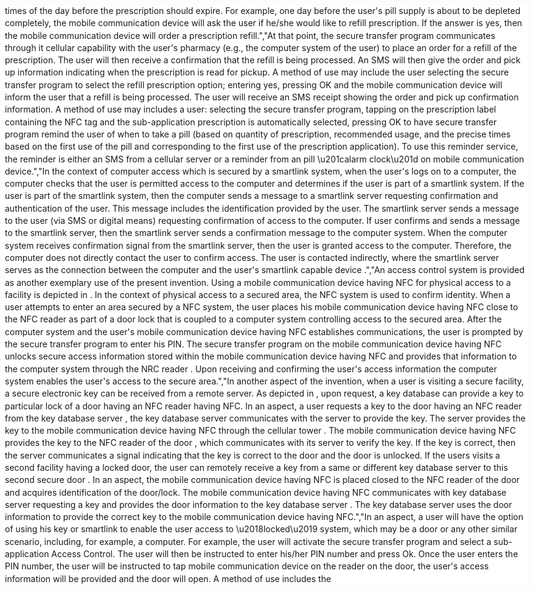 times of the day before the prescription should expire. For example, one day before the user's pill supply is about to be depleted completely, the mobile communication device will ask the user if he\/she would like to refill prescription. If the answer is yes, then the mobile communication device will order a prescription refill.","At that point, the secure transfer program communicates through it cellular capability with the user's pharmacy (e.g., the computer system of the user) to place an order for a refill of the prescription. The user will then receive a confirmation that the refill is being processed. An SMS will then give the order and pick up information indicating when the prescription is read for pickup. A method of use may include the user selecting the secure transfer program to select the refill prescription option; entering yes, pressing OK and the mobile communication device will inform the user that a refill is being processed. The user will receive an SMS receipt showing the order and pick up confirmation information. A method of use may includes a user: selecting the secure transfer program, tapping on the prescription label containing the NFC tag and the sub-application prescription is automatically selected, pressing OK to have secure transfer program remind the user of when to take a pill (based on quantity of prescription, recommended usage, and the precise times based on the first use of the pill and corresponding to the first use of the prescription application). To use this reminder service, the reminder is either an SMS from a cellular server or a reminder from an pill \u201calarm clock\u201d on mobile communication device.","In the context of computer access which is secured by a smartlink system, when the user's logs on to a computer, the computer checks that the user is permitted access to the computer and determines if the user is part of a smartlink system. If the user is part of the smartlink system, then the computer sends a message to a smartlink server requesting confirmation and authentication of the user. This message includes the identification provided by the user. The smartlink server sends a message to the user (via SMS or digital means) requesting confirmation of access to the computer. If user confirms and sends a message to the smartlink server, then the smartlink server sends a confirmation message to the computer system. When the computer system receives confirmation signal from the smartlink server, then the user is granted access to the computer. Therefore, the computer does not directly contact the user to confirm access. The user is contacted indirectly, where the smartlink server serves as the connection between the computer and the user's smartlink capable device .","An access control system is provided as another exemplary use of the present invention. Using a mobile communication device having NFC for physical access to a facility is depicted in . In the context of physical access to a secured area, the NFC system is used to confirm identity. When a user attempts to enter an area secured by a NFC system, the user places his mobile communication device having NFC  close to the NFC reader  as part of a door lock that is coupled to a computer system  controlling access to the secured area. After the computer system  and the user's mobile communication device having NFC  establishes communications, the user is prompted by the secure transfer program to enter his PIN. The secure transfer program on the mobile communication device  having NFC unlocks secure access information stored within the mobile communication device  having NFC and provides that information to the computer system  through the NRC reader . Upon receiving and confirming the user's access information the computer system  enables the user's access to the secure area.","In another aspect of the invention, when a user is visiting a secure facility, a secure electronic key can be received from a remote server. As depicted in , upon request, a key database  can provide a key to particular lock of a door having an NFC reader  having NFC. In an aspect, a user requests a key to the door having an NFC reader  from the key database server , the key database server  communicates with the server  to provide the key. The server  provides the key to the mobile communication device  having NFC through the cellular tower . The mobile communication device  having NFC provides the key to the NFC reader of the door , which communicates with its server  to verify the key. If the key is correct, then the server  communicates a signal indicating that the key is correct to the door  and the door is unlocked. If the users visits a second facility having a locked door, the user can remotely receive a key from a same or different key database server  to this second secure door . In an aspect, the mobile communication device  having NFC is placed closed to the NFC reader  of the door and acquires identification of the door\/lock. The mobile communication device  having NFC communicates with key database server  requesting a key and provides the door information to the key database server . The key database server  uses the door information to provide the correct key to the mobile communication device  having NFC.","In an aspect, a user will have the option of using his key or smartlink to enable the user access to \u2018locked\u2019 system, which may be a door or any other similar scenario, including, for example, a computer. For example, the user will activate the secure transfer program and select a sub-application Access Control. The user will then be instructed to enter his\/her PIN number and press Ok. Once the user enters the PIN number, the user will be instructed to tap mobile communication device on the reader on the door, the user's access information will be provided and the door will open. A method of use includes the